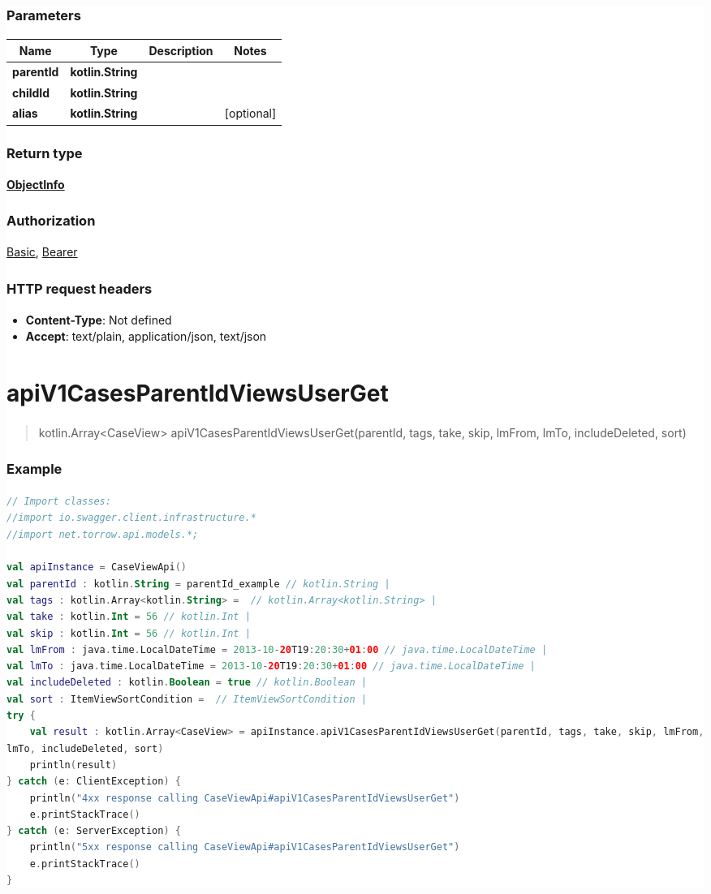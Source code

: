 ### Parameters

Name | Type | Description  | Notes
------------- | ------------- | ------------- | -------------
 **parentId** | **kotlin.String**|  |
 **childId** | **kotlin.String**|  |
 **alias** | **kotlin.String**|  | [optional]

### Return type

[**ObjectInfo**](ObjectInfo.md)

### Authorization

[Basic](../README.md#Basic), [Bearer](../README.md#Bearer)

### HTTP request headers

 - **Content-Type**: Not defined
 - **Accept**: text/plain, application/json, text/json

<a name="apiV1CasesParentIdViewsUserGet"></a>
# **apiV1CasesParentIdViewsUserGet**
> kotlin.Array&lt;CaseView&gt; apiV1CasesParentIdViewsUserGet(parentId, tags, take, skip, lmFrom, lmTo, includeDeleted, sort)



### Example
```kotlin
// Import classes:
//import io.swagger.client.infrastructure.*
//import net.torrow.api.models.*;

val apiInstance = CaseViewApi()
val parentId : kotlin.String = parentId_example // kotlin.String | 
val tags : kotlin.Array<kotlin.String> =  // kotlin.Array<kotlin.String> | 
val take : kotlin.Int = 56 // kotlin.Int | 
val skip : kotlin.Int = 56 // kotlin.Int | 
val lmFrom : java.time.LocalDateTime = 2013-10-20T19:20:30+01:00 // java.time.LocalDateTime | 
val lmTo : java.time.LocalDateTime = 2013-10-20T19:20:30+01:00 // java.time.LocalDateTime | 
val includeDeleted : kotlin.Boolean = true // kotlin.Boolean | 
val sort : ItemViewSortCondition =  // ItemViewSortCondition | 
try {
    val result : kotlin.Array<CaseView> = apiInstance.apiV1CasesParentIdViewsUserGet(parentId, tags, take, skip, lmFrom, lmTo, includeDeleted, sort)
    println(result)
} catch (e: ClientException) {
    println("4xx response calling CaseViewApi#apiV1CasesParentIdViewsUserGet")
    e.printStackTrace()
} catch (e: ServerException) {
    println("5xx response calling CaseViewApi#apiV1CasesParentIdViewsUserGet")
    e.printStackTrace()
}
```
